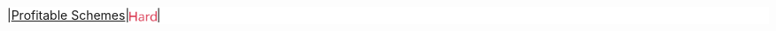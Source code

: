 |[Profitable Schemes](./Profitable%20Schemes)|<img src="https://github.com/AnasImloul/Leetcode-Solutions/blob/main/icons/hard.svg" height="12px" align="center"/>|<a href="./Profitable%20Schemes/Profitable%20Schemes.cpp">